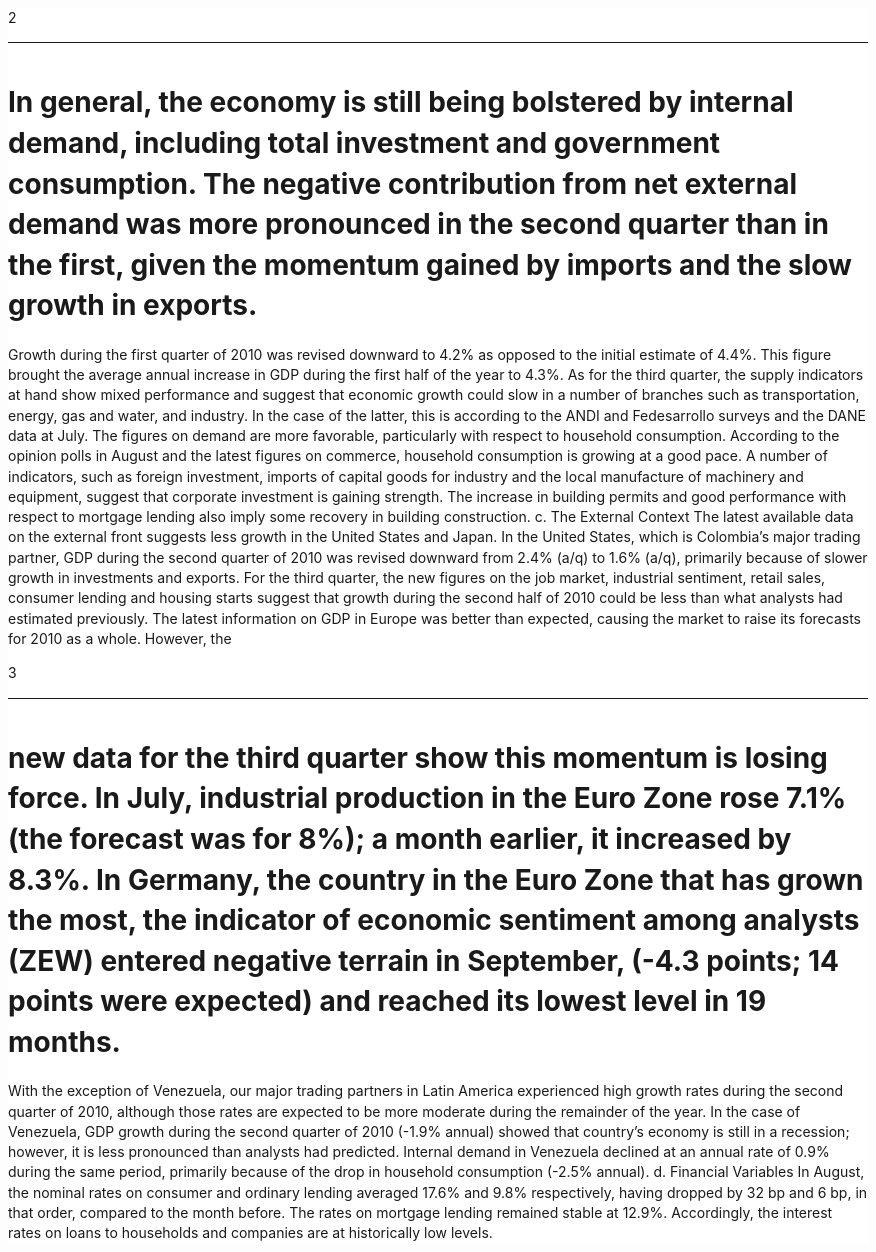 2


-----

# In general, the economy is still being bolstered by internal demand, including total investment and government consumption. The negative contribution from net external demand was more pronounced in the second quarter than in the first, given the momentum gained by imports and the slow growth in exports. 
 Growth during the first quarter of 2010 was revised downward to 4.2% as opposed to the initial estimate of 4.4%.  This figure brought the average annual increase in GDP during the first half of the year to 4.3%.
 As for the third quarter, the supply indicators at hand show mixed performance and suggest that economic growth could slow in a number of branches such as transportation, energy, gas and water, and industry. In the case of the latter, this is according to the ANDI and Fedesarrollo surveys and the DANE data at July. 
 The figures on demand are more favorable, particularly with respect to household consumption. According to the opinion polls in August and the latest figures on commerce, household consumption is growing at a good pace. 
 A number of indicators, such as foreign investment, imports of capital goods for industry and the local manufacture of machinery and equipment, suggest that corporate investment is gaining strength. The increase in building permits and good performance with respect to mortgage lending also imply some recovery in building construction. 
 c. The External Context 
 The latest available data on the external front suggests less growth in the United States and Japan. In the United States, which is Colombia’s major trading partner, GDP during the second quarter of 2010 was revised downward from 2.4% (a/q) to 1.6% (a/q), primarily because of slower growth in investments and exports. For the third quarter, the new figures on the job market, industrial sentiment, retail sales, consumer lending and housing starts suggest that growth during the second half of 2010 could be less than what analysts had estimated previously.
 The latest information on GDP in Europe was better than expected, causing the market to raise its forecasts for 2010 as a whole. However, the

3


-----

# new data for the third quarter show this momentum is losing force. In July, industrial production in the Euro Zone rose 7.1% (the forecast was for 8%); a month earlier, it increased by 8.3%. In Germany, the country in the Euro Zone that has grown the most, the indicator of economic sentiment among analysts (ZEW) entered negative terrain in September, (-4.3 points; 14 points were expected) and reached its lowest level in 19 months. 
 With the exception of Venezuela, our major trading partners in Latin America experienced high growth rates during the second quarter of 2010, although those rates are expected to be more moderate during the remainder of the year. 
 In the case of Venezuela, GDP growth during the second quarter of 2010 (-1.9% annual) showed that country’s economy is still in a recession; however, it is less pronounced than analysts had predicted. Internal demand in Venezuela declined at an annual rate of 0.9% during the same period, primarily because of the drop in household consumption (-2.5% annual). 
 d. Financial Variables 
 In August, the nominal rates on consumer and ordinary lending averaged 17.6% and 9.8% respectively, having dropped by 32 bp and 6 bp, in that order, compared to the month before. The rates on mortgage lending remained stable at 12.9%. Accordingly, the interest rates on loans to households and companies are at historically low levels.